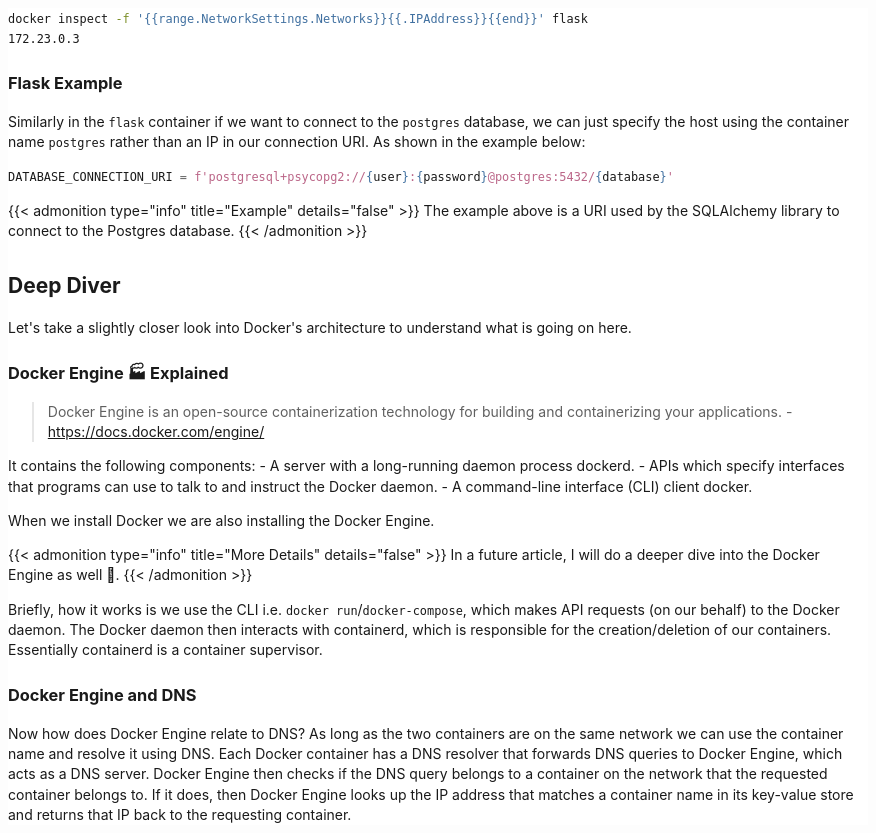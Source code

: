 ```bash
docker inspect -f '{{range.NetworkSettings.Networks}}{{.IPAddress}}{{end}}' flask
172.23.0.3
```

### Flask Example

Similarly in the `flask` container if we want to connect to the `postgres` database, we can just specify the host
using the container name `postgres` rather than an IP in our connection URI. As shown in the example below:

```python
DATABASE_CONNECTION_URI = f'postgresql+psycopg2://{user}:{password}@postgres:5432/{database}'
```

{{< admonition type="info" title="Example" details="false" >}}
The example above is a URI used by the SQLAlchemy library to connect to the Postgres database.
{{< /admonition >}}

## Deep Diver

Let's take a slightly closer look into Docker's architecture to understand what is going on here.

### Docker Engine 🏭 Explained

> Docker Engine is an open-source containerization technology for building and containerizing your applications. - https://docs.docker.com/engine/

It contains the following components: - A server with a long-running daemon process dockerd. - APIs which specify interfaces that programs can use to talk to and instruct the Docker daemon. - A command-line interface (CLI) client docker.

When we install Docker we are also installing the Docker Engine.

{{< admonition type="info" title="More Details" details="false" >}}
In a future article, I will do a deeper dive into the Docker Engine as well 🐳.
{{< /admonition >}}

Briefly, how it works is we use the CLI i.e. `docker run`/`docker-compose`, which makes
API requests (on our behalf) to the Docker daemon. The Docker daemon then interacts with containerd, which is responsible for the creation/deletion of our containers. Essentially containerd is a container supervisor.

### Docker Engine and DNS

Now how does Docker Engine relate to DNS? As long as the two containers are on the same
network we can use the container name and resolve it using DNS. Each Docker container has a DNS resolver that forwards
DNS queries to Docker Engine, which acts as a DNS server. Docker
Engine then checks if the DNS query belongs to a container on the network that the requested container belongs to.
If it does, then Docker Engine looks up the IP address that matches a container name in its key-value store and
returns that IP back to the requesting container.

